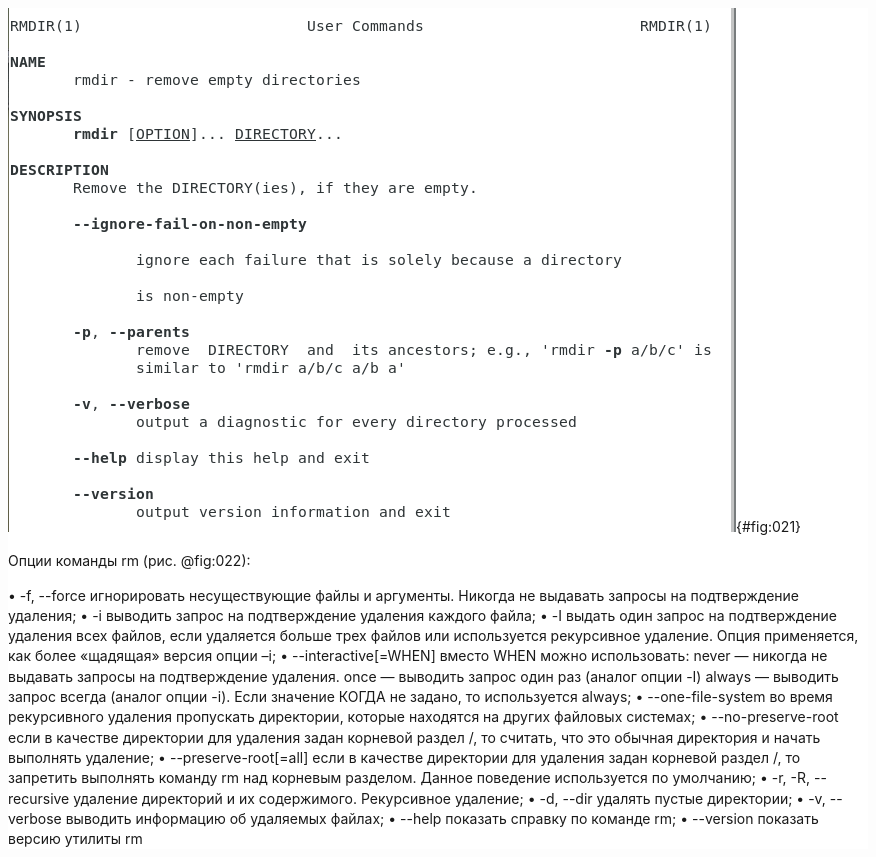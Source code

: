 ![Опции команды rmdir (fig:021)](image/img21.png){#fig:021}

Опции команды rm (рис. @fig:022):

• -f, --force игнорировать несуществующие файлы и аргументы. Никогда не выдавать запросы на подтверждение удаления; 
• -i выводить запрос на подтверждение удаления каждого файла; 
• -I выдать один запрос на подтверждение удаления всех файлов, если удаляется больше трех файлов или используется рекурсивное удаление. Опция применяется, как более «щадящая» версия опции –i; 
• --interactive[=WHEN] вместо WHEN можно использовать: never — никогда не выдавать запросы на подтверждение удаления. once — выводить запрос один раз (аналог опции -I) always — выводить запрос всегда (аналог опции -i). Если значение КОГДА не задано, то используется always; 
• --one-file-system во время рекурсивного удаления пропускать директории, которые находятся на других файловых системах; 
• --no-preserve-root если в качестве директории для удаления задан корневой раздел /, то считать, что это обычная директория и начать выполнять удаление;
• --preserve-root[=all] если в качестве директории для удаления задан корневой раздел /, то запретить выполнять команду rm над корневым разделом. Данное поведение используется по умолчанию; 
• -r, -R, --recursive удаление директорий и их содержимого. Рекурсивное удаление; 
• -d, --dir удалять пустые директории; 
• -v, --verbose выводить информацию об удаляемых файлах; 
• --help показать справку по команде rm; 
• --version показать версию утилиты rm
